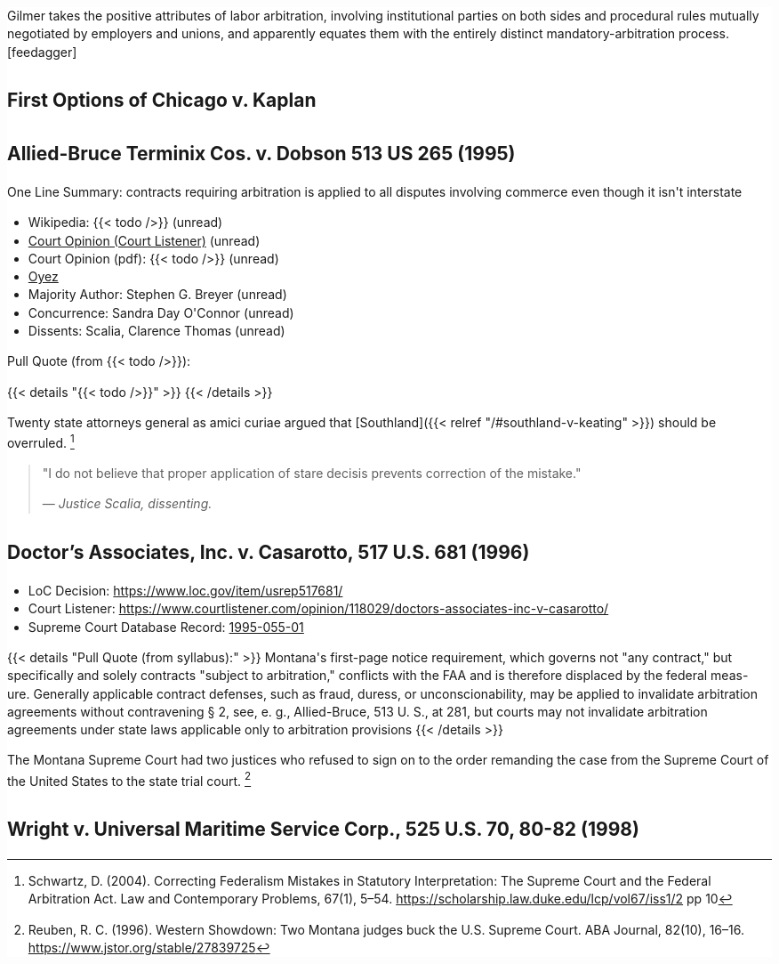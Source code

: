 Gilmer takes the positive attributes of labor arbitration, involving institutional parties on both sides and procedural rules mutually negotiated by employers and unions, and apparently equates them with the entirely distinct mandatory-arbitration process. [feedagger]

## First Options of Chicago v. Kaplan


## Allied-Bruce Terminix Cos. v. Dobson 513 US 265 (1995)

One Line Summary: contracts requiring arbitration is applied to all disputes involving commerce even though it isn't interstate

- Wikipedia: {{< todo />}} (unread)
- [Court Opinion (Court Listener)](https://www.courtlistener.com/opinion/117892/allied-bruce-terminix-cos-v-dobson/) (unread)
- Court Opinion (pdf): {{< todo />}} (unread)
- [Oyez](https://www.oyez.org/cases/1994/93-1001)
- Majority Author: Stephen G. Breyer (unread)
- Concurrence: Sandra Day O'Connor (unread)
- Dissents: Scalia, Clarence Thomas (unread)

Pull Quote (from {{< todo />}}):

{{< details "{{< todo />}}" >}}
{{< /details >}}

Twenty state attorneys general as amici curiae argued that [Southland]({{< relref "/#southland-v-keating" >}}) should be overruled. [^correcting1]

> "I do not believe that proper application of stare decisis prevents correction of the mistake."
>
> &mdash; <cite>Justice Scalia, dissenting.</cite>

## Doctor’s Associates, Inc. v. Casarotto, 517 U.S. 681 (1996)

- LoC Decision: https://www.loc.gov/item/usrep517681/
- Court Listener: https://www.courtlistener.com/opinion/118029/doctors-associates-inc-v-casarotto/
- Supreme Court Database Record: [1995-055-01](http://scdb.wustl.edu/analysisCaseDetail.php?cid=1995-055-01)

{{< details "Pull Quote (from syllabus):" >}}
Montana's first-page notice requirement, which governs not "any contract," but specifically and solely contracts "subject to arbitration," conflicts with the FAA and is therefore displaced by the federal meas- ure. Generally applicable contract defenses, such as fraud, duress, or unconscionability, may be applied to invalidate arbitration agreements without contravening § 2, see, e. g., Allied-Bruce, 513 U. S., at 281, but courts may not invalidate arbitration agreements under state laws applicable only to arbitration provisions
{{< /details >}}

The Montana Supreme Court had two justices who refused to sign on to the order remanding the case from the Supreme Court of the United States to the state trial court. [^showdown1]

## Wright v. Universal Maritime Service Corp., 525 U.S. 70, 80-82 (1998)


[^1]: Need to double check this.
[^ADEA]: [The Age Discrimination in Employment Act of 1967](https://www.eeoc.gov/statutes/age-discrimination-employment-act-1967)
[^footnote7]: Justice SCALIA joins all but footnote 7 of this opinion.
[^ejusdemgeneris]: [Rules of Statutory Construction and Interpretation](https://www.supremecourt.gov/DocketPDF/18/18-9575/102239/20190611092122150_00000055.pdf) §16
[^correcting1]: Schwartz, D. (2004). Correcting Federalism Mistakes in Statutory Interpretation: The Supreme Court and the Federal Arbitration Act. Law and Contemporary Problems, 67(1), 5–54. https://scholarship.law.duke.edu/lcp/vol67/iss1/2 pp 10
[^correcting2]: Schwartz Supra pp 36 [^correcting1]
[^showdown1]: Reuben, R. C. (1996). Western Showdown: Two Montana judges buck the U.S. Supreme Court. ABA Journal, 82(10), 16–16. https://www.jstor.org/stable/27839725
[^sacredcow1]: Stone, K. V. W. (2023). Arbitration—From Sacred Cow to Golden Calf: Three Phases in the History of the Federal Arbitration Act. 23. pp 126
[^feedagger]: Reginald Alleyne. (2003). Arbitrators’ Fees: The Dagger in the Heart of Mandatory Arbitration for Statutory Discrimination Claims. 6.